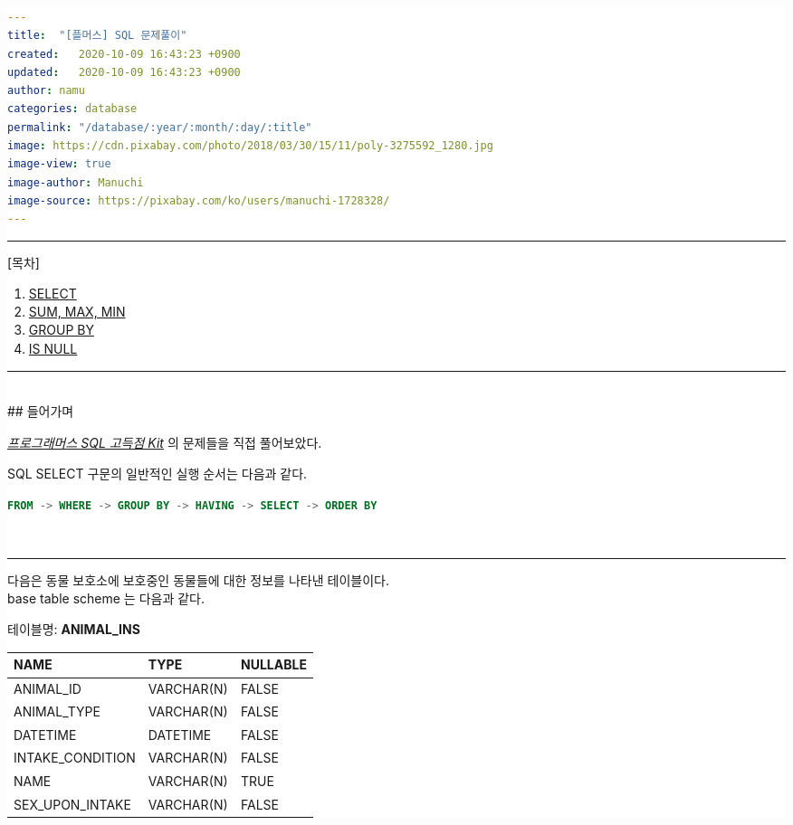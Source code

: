 ```yaml
---
title:  "[플머스] SQL 문제풀이"
created:   2020-10-09 16:43:23 +0900
updated:   2020-10-09 16:43:23 +0900
author: namu
categories: database
permalink: "/database/:year/:month/:day/:title"
image: https://cdn.pixabay.com/photo/2018/03/30/15/11/poly-3275592_1280.jpg
image-view: true
image-author: Manuchi
image-source: https://pixabay.com/ko/users/manuchi-1728328/
---
```



---

[목차]

1. [SELECT](#select)
2. [SUM, MAX, MIN](#sum-max-min)
3. [GROUP BY](#group-by)
4. [IS NULL](#is-null)

---

<br>
## 들어가며

[_프로그래머스 SQL 고득점 Kit_](https://programmers.co.kr/learn/challenges) 의
문제들을 직접 풀어보았다.

SQL SELECT 구문의 일반적인 실행 순서는 다음과 같다.

```sql
FROM -> WHERE -> GROUP BY -> HAVING -> SELECT -> ORDER BY
```
<br>

---

다음은 동물 보호소에 보호중인 동물들에 대한 정보를 나타낸 테이블이다.<br>
base table scheme 는 다음과 같다.

테이블명: **ANIMAL_INS**

| NAME | TYPE | NULLABLE |
|:--|:--|:--|
| ANIMAL_ID | VARCHAR(N) | FALSE |
| ANIMAL_TYPE | VARCHAR(N) | FALSE |
| DATETIME | DATETIME | FALSE |
| INTAKE_CONDITION | VARCHAR(N) | FALSE |
| NAME | VARCHAR(N) | TRUE |
| SEX_UPON_INTAKE | VARCHAR(N) | FALSE |
